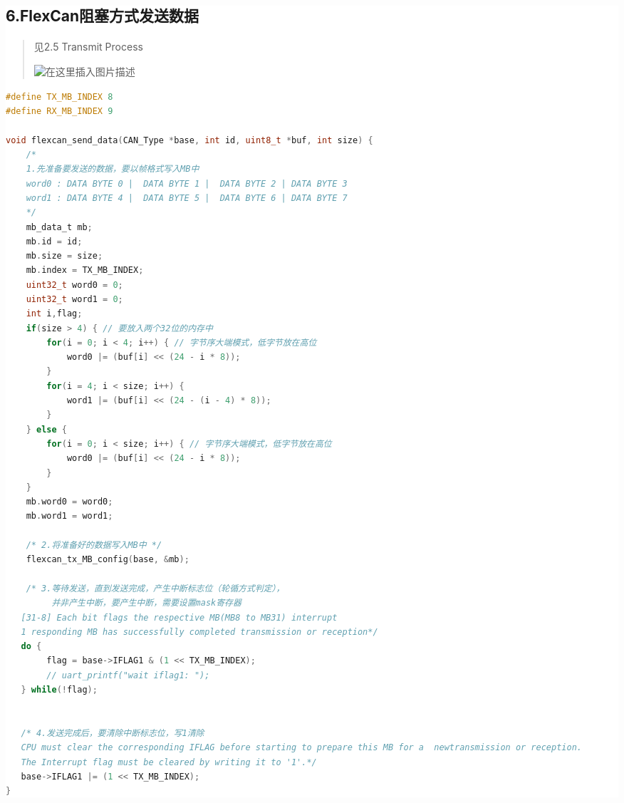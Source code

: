 

## 6.FlexCan阻塞方式发送数据

> 见2.5 Transmit Process
>
> ![在这里插入图片描述](https://img-blog.csdnimg.cn/direct/0fdc0be663dd4e26a32364b51f8fdaae.png)

```c
#define TX_MB_INDEX 8
#define RX_MB_INDEX 9

void flexcan_send_data(CAN_Type *base, int id, uint8_t *buf, int size) {
    /*
    1.先准备要发送的数据，要以帧格式写入MB中
    word0 : DATA BYTE 0 |  DATA BYTE 1 |  DATA BYTE 2 | DATA BYTE 3
    word1 : DATA BYTE 4 |  DATA BYTE 5 |  DATA BYTE 6 | DATA BYTE 7
    */
    mb_data_t mb;
    mb.id = id;
    mb.size = size;
    mb.index = TX_MB_INDEX;
    uint32_t word0 = 0;
    uint32_t word1 = 0;
    int i,flag;
    if(size > 4) { // 要放入两个32位的内存中
        for(i = 0; i < 4; i++) { // 字节序大端模式，低字节放在高位
            word0 |= (buf[i] << (24 - i * 8));
        }
        for(i = 4; i < size; i++) {
            word1 |= (buf[i] << (24 - (i - 4) * 8));
        }
    } else {
        for(i = 0; i < size; i++) { // 字节序大端模式，低字节放在高位
            word0 |= (buf[i] << (24 - i * 8));
        }
    }
    mb.word0 = word0;
    mb.word1 = word1;

    /* 2.将准备好的数据写入MB中 */
    flexcan_tx_MB_config(base, &mb);

    /* 3.等待发送，直到发送完成，产生中断标志位（轮循方式判定），
         并非产生中断，要产生中断，需要设置mask寄存器
   [31-8] Each bit flags the respective MB(MB8 to MB31) interrupt
   1 responding MB has successfully completed transmission or reception*/
   do {
        flag = base->IFLAG1 & (1 << TX_MB_INDEX);
        // uart_printf("wait iflag1: ");
   } while(!flag);


   /* 4.发送完成后，要清除中断标志位，写1清除
   CPU must clear the corresponding IFLAG before starting to prepare this MB for a 	newtransmission or reception.
   The Interrupt flag must be cleared by writing it to '1'.*/
   base->IFLAG1 |= (1 << TX_MB_INDEX);
}
```
